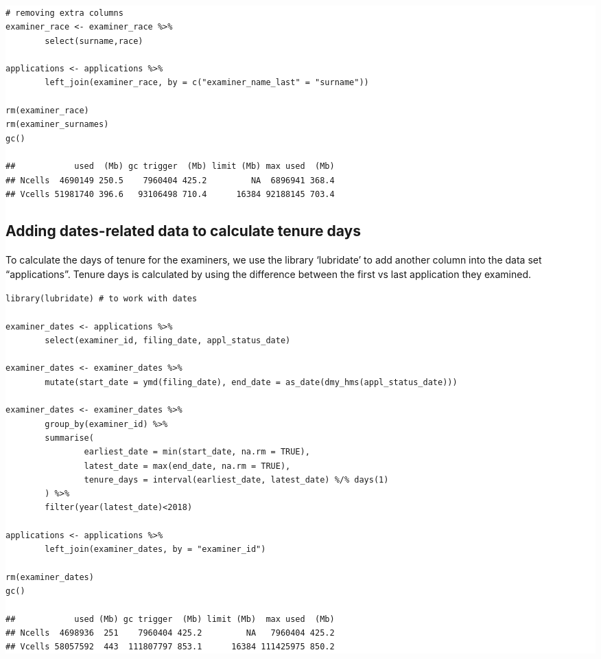     # removing extra columns
    examiner_race <- examiner_race %>%
            select(surname,race)

    applications <- applications %>%
            left_join(examiner_race, by = c("examiner_name_last" = "surname"))

    rm(examiner_race)
    rm(examiner_surnames)
    gc()

    ##            used  (Mb) gc trigger  (Mb) limit (Mb) max used  (Mb)
    ## Ncells  4690149 250.5    7960404 425.2         NA  6896941 368.4
    ## Vcells 51981740 396.6   93106498 710.4      16384 92188145 703.4

## Adding dates-related data to calculate tenure days

To calculate the days of tenure for the examiners, we use the library
‘lubridate’ to add another column into the data set “applications”.
Tenure days is calculated by using the difference between the first vs
last application they examined.

    library(lubridate) # to work with dates

    examiner_dates <- applications %>%
            select(examiner_id, filing_date, appl_status_date)

    examiner_dates <- examiner_dates %>%
            mutate(start_date = ymd(filing_date), end_date = as_date(dmy_hms(appl_status_date)))

    examiner_dates <- examiner_dates %>%
            group_by(examiner_id) %>%
            summarise(
                    earliest_date = min(start_date, na.rm = TRUE),
                    latest_date = max(end_date, na.rm = TRUE),
                    tenure_days = interval(earliest_date, latest_date) %/% days(1)
            ) %>%
            filter(year(latest_date)<2018)

    applications <- applications %>%
            left_join(examiner_dates, by = "examiner_id")

    rm(examiner_dates)
    gc()

    ##            used (Mb) gc trigger  (Mb) limit (Mb)  max used  (Mb)
    ## Ncells  4698936  251    7960404 425.2         NA   7960404 425.2
    ## Vcells 58057592  443  111807797 853.1      16384 111425975 850.2
